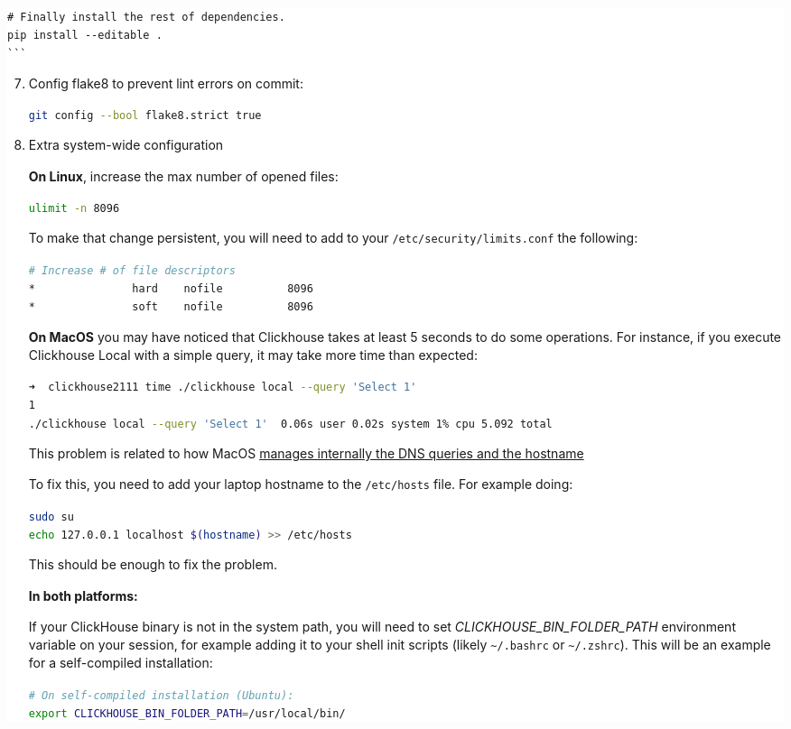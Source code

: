     # Finally install the rest of dependencies.
    pip install --editable .
    ```

7. Config flake8 to prevent lint errors on commit:

    ```bash
    git config --bool flake8.strict true
    ```

8. Extra system-wide configuration

    **On Linux**, increase the max number of opened files:

    ```bash
    ulimit -n 8096
    ```

    To make that change persistent, you will need to add to your `/etc/security/limits.conf` the following:

    ```bash
    # Increase # of file descriptors
    *               hard    nofile          8096
    *               soft    nofile          8096
    ```

    **On MacOS** you may have noticed that Clickhouse takes at least 5 seconds to do some operations. For instance,
    if you execute Clickhouse Local with a simple query, it may take more time than expected:
    ```bash
    ➜  clickhouse2111 time ./clickhouse local --query 'Select 1'
    1
    ./clickhouse local --query 'Select 1'  0.06s user 0.02s system 1% cpu 5.092 total
    ```
    This problem is related to how MacOS [manages internally the DNS queries and the hostname](https://stackoverflow.com/questions/44760633/mac-os-x-slow-connections-mdns-4-5-seconds-bonjour-slow)
    
    To fix this, you need to add your laptop hostname to the `/etc/hosts` file. For example doing:
    ```bash
    sudo su
    echo 127.0.0.1 localhost $(hostname) >> /etc/hosts
    ```
    This should be enough to fix the problem.

    **In both platforms:**
    
    If your ClickHouse binary is not in the system path, you will need to
    set *CLICKHOUSE_BIN_FOLDER_PATH* environment variable on your session, for
    example adding it to your shell init scripts (likely `~/.bashrc` or `~/.zshrc`).
    This will be an example for a self-compiled installation:

    ```bash
    # On self-compiled installation (Ubuntu):
    export CLICKHOUSE_BIN_FOLDER_PATH=/usr/local/bin/
    ```

